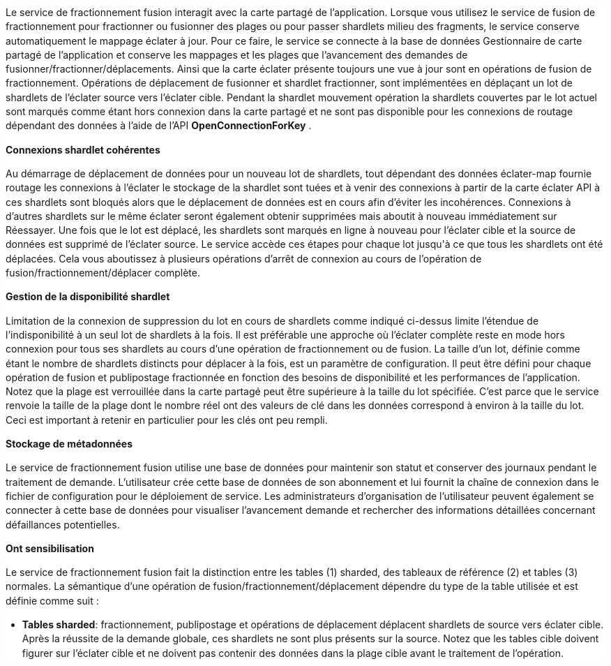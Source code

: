 Le service de fractionnement fusion interagit avec la carte partagé de l’application. Lorsque vous utilisez le service de fusion de fractionnement pour fractionner ou fusionner des plages ou pour passer shardlets milieu des fragments, le service conserve automatiquement le mappage éclater à jour. Pour ce faire, le service se connecte à la base de données Gestionnaire de carte partagé de l’application et conserve les mappages et les plages que l’avancement des demandes de fusionner/fractionner/déplacements. Ainsi que la carte éclater présente toujours une vue à jour sont en opérations de fusion de fractionnement. Opérations de déplacement de fusionner et shardlet fractionner, sont implémentées en déplaçant un lot de shardlets de l’éclater source vers l’éclater cible. Pendant la shardlet mouvement opération la shardlets couvertes par le lot actuel sont marqués comme étant hors connexion dans la carte partagé et ne sont pas disponible pour les connexions de routage dépendant des données à l’aide de l’API **OpenConnectionForKey** . 

**Connexions shardlet cohérentes**

Au démarrage de déplacement de données pour un nouveau lot de shardlets, tout dépendant des données éclater-map fournie routage les connexions à l’éclater le stockage de la shardlet sont tuées et à venir des connexions à partir de la carte éclater API à ces shardlets sont bloqués alors que le déplacement de données est en cours afin d’éviter les incohérences. Connexions à d’autres shardlets sur le même éclater seront également obtenir supprimées mais aboutit à nouveau immédiatement sur Réessayer. Une fois que le lot est déplacé, les shardlets sont marqués en ligne à nouveau pour l’éclater cible et la source de données est supprimé de l’éclater source. Le service accède ces étapes pour chaque lot jusqu'à ce que tous les shardlets ont été déplacées. Cela vous aboutissez à plusieurs opérations d’arrêt de connexion au cours de l’opération de fusion/fractionnement/déplacer complète.  

**Gestion de la disponibilité shardlet**

Limitation de la connexion de suppression du lot en cours de shardlets comme indiqué ci-dessus limite l’étendue de l’indisponibilité à un seul lot de shardlets à la fois. Il est préférable une approche où l’éclater complète reste en mode hors connexion pour tous ses shardlets au cours d’une opération de fractionnement ou de fusion. La taille d’un lot, définie comme étant le nombre de shardlets distincts pour déplacer à la fois, est un paramètre de configuration. Il peut être défini pour chaque opération de fusion et publipostage fractionnée en fonction des besoins de disponibilité et les performances de l’application. Notez que la plage est verrouillée dans la carte partagé peut être supérieure à la taille du lot spécifiée. C’est parce que le service renvoie la taille de la plage dont le nombre réel ont des valeurs de clé dans les données correspond à environ à la taille du lot. Ceci est important à retenir en particulier pour les clés ont peu rempli. 

**Stockage de métadonnées**

Le service de fractionnement fusion utilise une base de données pour maintenir son statut et conserver des journaux pendant le traitement de demande. L’utilisateur crée cette base de données de son abonnement et lui fournit la chaîne de connexion dans le fichier de configuration pour le déploiement de service. Les administrateurs d’organisation de l’utilisateur peuvent également se connecter à cette base de données pour visualiser l’avancement demande et rechercher des informations détaillées concernant défaillances potentielles.

**Ont sensibilisation**

Le service de fractionnement fusion fait la distinction entre les tables (1) sharded, des tableaux de référence (2) et tables (3) normales. La sémantique d’une opération de fusion/fractionnement/déplacement dépendre du type de la table utilisée et est définie comme suit : 

* **Tables sharded**: fractionnement, publipostage et opérations de déplacement déplacent shardlets de source vers éclater cible. Après la réussite de la demande globale, ces shardlets ne sont plus présents sur la source. Notez que les tables cible doivent figurer sur l’éclater cible et ne doivent pas contenir des données dans la plage cible avant le traitement de l’opération. 
